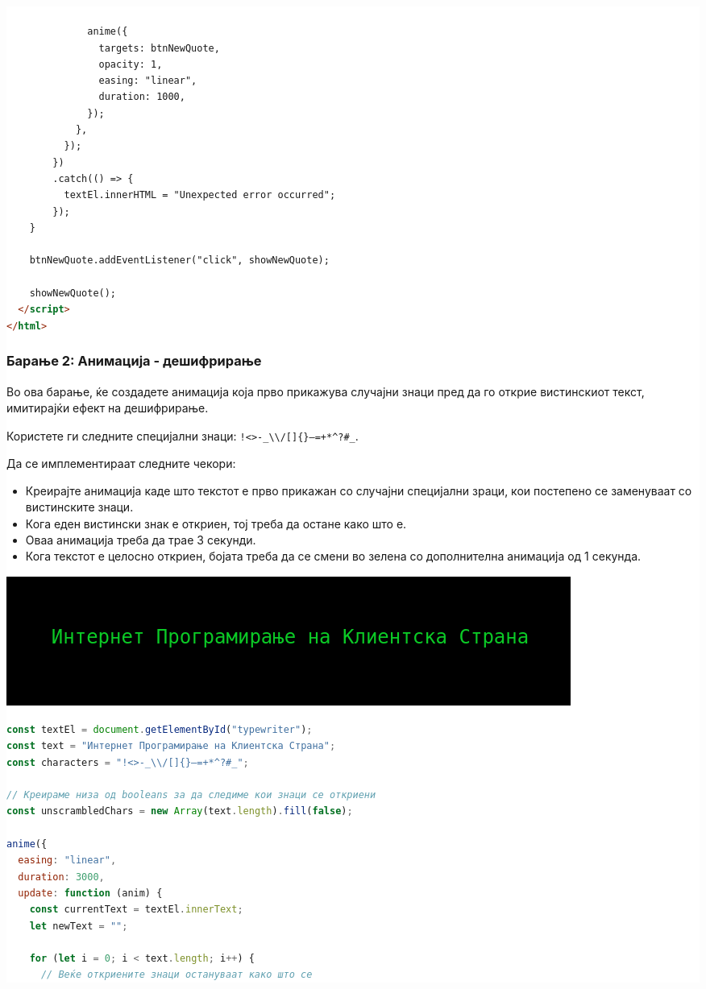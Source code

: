 ```html

              anime({
                targets: btnNewQuote,
                opacity: 1,
                easing: "linear",
                duration: 1000,
              });
            },
          });
        })
        .catch(() => {
          textEl.innerHTML = "Unexpected error occurred";
        });
    }

    btnNewQuote.addEventListener("click", showNewQuote);

    showNewQuote();
  </script>
</html>
```

### Барање 2: Анимација - дешифрирање

Во ова барање, ќе создадете анимација која прво прикажува случајни знаци пред да го открие вистинскиот текст, имитирајќи ефект на дешифрирање.

Користете ги следните специјални знаци: `!<>-_\\/[]{}—=+*^?#_`.

Да се имплементираат следните чекори:

- Креирајте анимација каде што текстот е прво прикажан со случајни специјални зраци, кои постепено се заменуваат со вистинските знаци.
- Кога еден вистински знак е откриен, тој треба да остане како што е.
- Оваа анимација треба да трае 3 секунди.
- Кога текстот е целосно откриен, бојата треба да се смени во зелена со дополнителна анимација од 1 секунда.

![Typewriter example with decypher animation](./typewriter-decypher.gif)

```js
const textEl = document.getElementById("typewriter");
const text = "Интернет Програмирање на Клиентска Страна";
const characters = "!<>-_\\/[]{}—=+*^?#_";

// Креираме низа од booleans за да следиме кои знаци се откриени
const unscrambledChars = new Array(text.length).fill(false);

anime({
  easing: "linear",
  duration: 3000,
  update: function (anim) {
    const currentText = textEl.innerText;
    let newText = "";

    for (let i = 0; i < text.length; i++) {
      // Веќе откриените знаци остануваат како што се
```